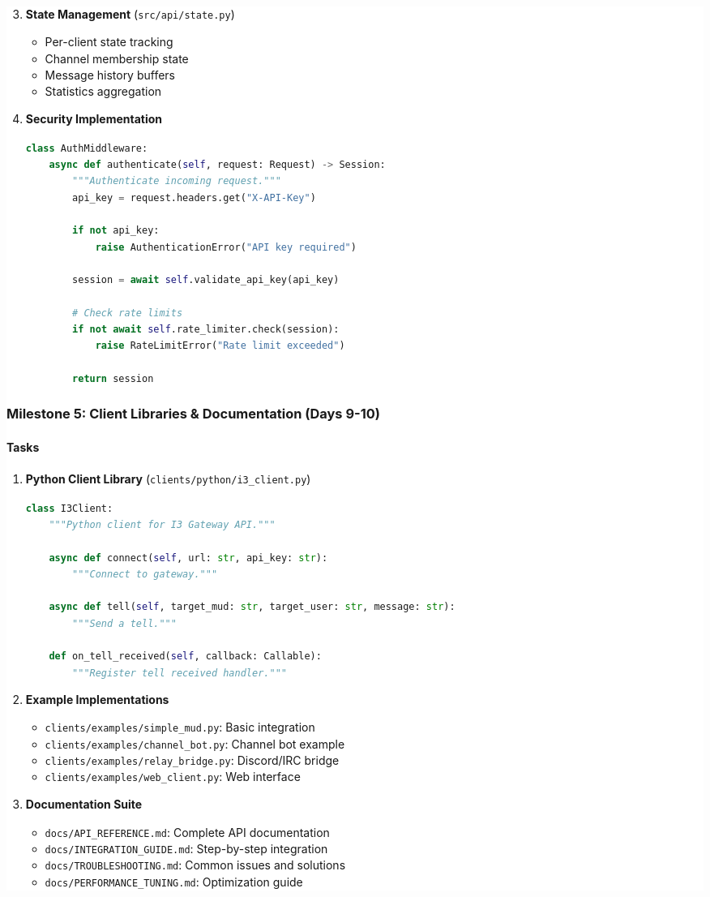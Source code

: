 3. **State Management** (`src/api/state.py`)
   - Per-client state tracking
   - Channel membership state
   - Message history buffers
   - Statistics aggregation

4. **Security Implementation**
   ```python
   class AuthMiddleware:
       async def authenticate(self, request: Request) -> Session:
           """Authenticate incoming request."""
           api_key = request.headers.get("X-API-Key")
           
           if not api_key:
               raise AuthenticationError("API key required")
           
           session = await self.validate_api_key(api_key)
           
           # Check rate limits
           if not await self.rate_limiter.check(session):
               raise RateLimitError("Rate limit exceeded")
           
           return session
   ```

### Milestone 5: Client Libraries & Documentation (Days 9-10)

#### Tasks
1. **Python Client Library** (`clients/python/i3_client.py`)
   ```python
   class I3Client:
       """Python client for I3 Gateway API."""
       
       async def connect(self, url: str, api_key: str):
           """Connect to gateway."""
           
       async def tell(self, target_mud: str, target_user: str, message: str):
           """Send a tell."""
           
       def on_tell_received(self, callback: Callable):
           """Register tell received handler."""
   ```

2. **Example Implementations**
   - `clients/examples/simple_mud.py`: Basic integration
   - `clients/examples/channel_bot.py`: Channel bot example
   - `clients/examples/relay_bridge.py`: Discord/IRC bridge
   - `clients/examples/web_client.py`: Web interface

3. **Documentation Suite**
   - `docs/API_REFERENCE.md`: Complete API documentation
   - `docs/INTEGRATION_GUIDE.md`: Step-by-step integration
   - `docs/TROUBLESHOOTING.md`: Common issues and solutions
   - `docs/PERFORMANCE_TUNING.md`: Optimization guide
